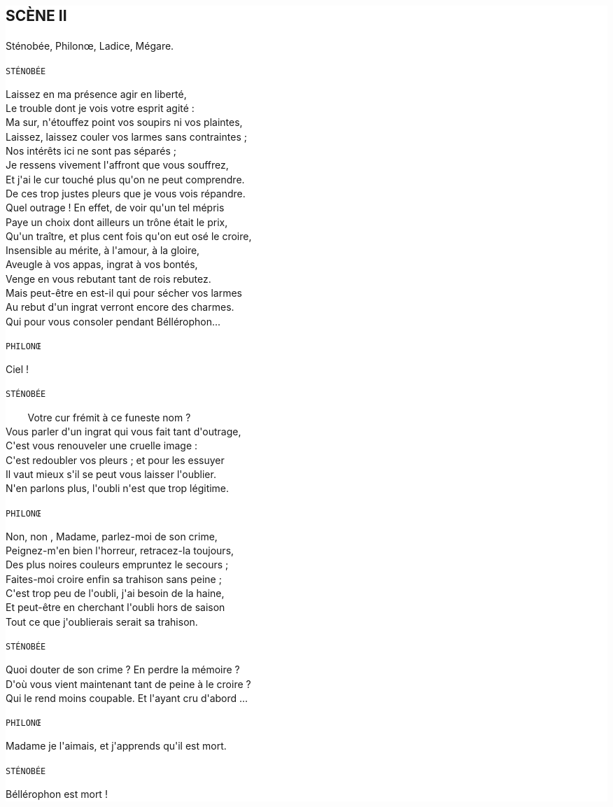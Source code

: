 
## SCÈNE II
Sténobée, Philonœ, Ladice, Mégare.


    STÉNOBÉE
Laissez en ma présence agir en liberté,  
Le trouble dont je vois votre esprit agité :  
Ma sur, n'étouffez point vos soupirs ni vos plaintes,  
Laissez, laissez couler vos larmes sans contraintes ;  
Nos intérêts ici ne sont pas séparés ;  
Je ressens vivement l'affront que vous souffrez,  
Et j'ai le cur touché plus qu'on ne peut comprendre.  
De ces trop justes pleurs que je vous vois répandre.  
Quel outrage ! En effet, de voir qu'un tel mépris  
Paye un choix dont ailleurs un trône était le prix,  
Qu'un traître, et plus cent fois qu'on eut osé le croire,  
Insensible au mérite, à l'amour, à la gloire,  
Aveugle à vos appas, ingrat à vos bontés,  
Venge en vous rebutant tant de rois rebutez.  
Mais peut-être en est-il qui pour sécher vos larmes  
Au rebut d'un ingrat verront encore des charmes.  
Qui pour vous consoler pendant Béllérophon...  

    PHILONŒ
Ciel !  

    STÉNOBÉE
        Votre cur frémit à ce funeste nom ?  
Vous parler d'un ingrat qui vous fait tant d'outrage,  
C'est vous renouveler une cruelle image :  
C'est redoubler vos pleurs ; et pour les essuyer  
Il vaut mieux s'il se peut vous laisser l'oublier.  
N'en parlons plus, l'oubli n'est que trop légitime.  

    PHILONŒ
Non, non , Madame, parlez-moi de son crime,  
Peignez-m'en bien l'horreur, retracez-la toujours,  
Des plus noires couleurs empruntez le secours ;  
Faites-moi croire enfin sa trahison sans peine ;  
C'est trop peu de l'oubli, j'ai besoin de la haine,  
Et peut-être en cherchant l'oubli hors de saison  
Tout ce que j'oublierais serait sa trahison.  

    STÉNOBÉE
Quoi douter de son crime ? En perdre la mémoire ?  
D'où vous vient maintenant tant de peine à le croire ?  
Qui le rend moins coupable. Et l'ayant cru d'abord ...  

    PHILONŒ
Madame je l'aimais, et j'apprends qu'il est mort.  

    STÉNOBÉE
Béllérophon est mort !  
